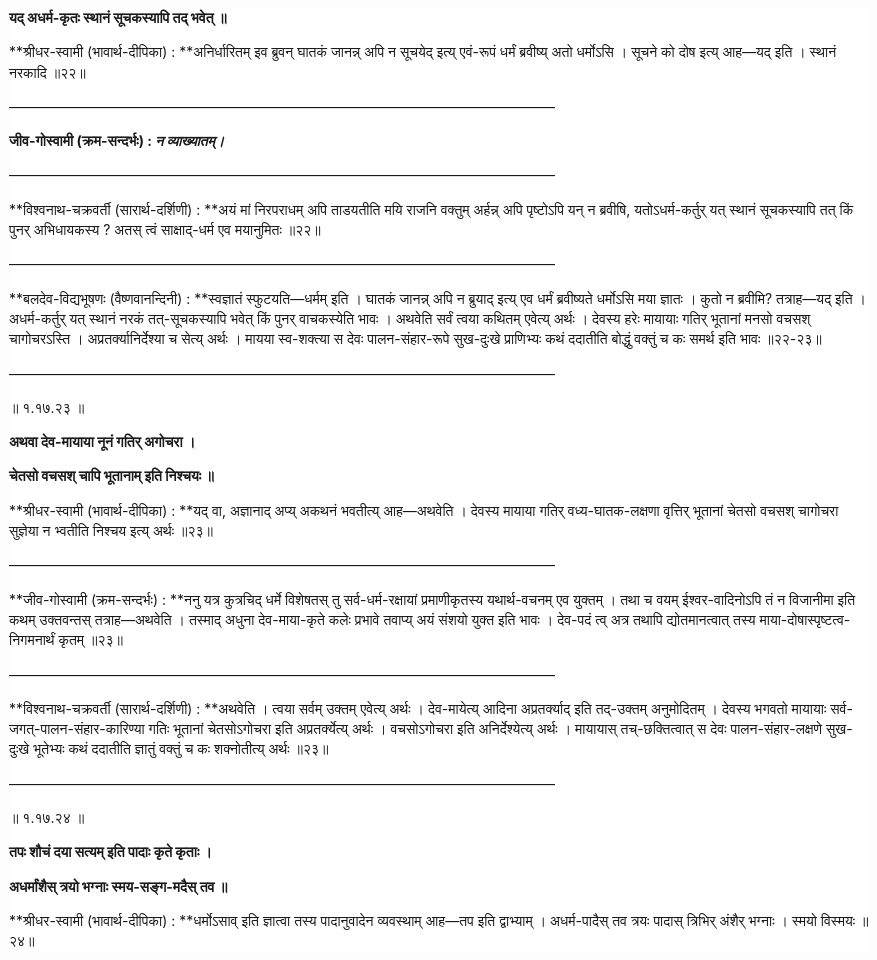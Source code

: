 **यद् अधर्म-कृतः स्थानं सूचकस्यापि तद् भवेत् ॥**

**श्रीधर-स्वामी (भावार्थ-दीपिका) : **अनिर्धारितम् इव ब्रुवन् घातकं जानन्न् अपि न सूचयेद् इत्य् एवं-रूपं धर्मं ब्रवीष्य् अतो धर्मोऽसि । सूचने को दोष इत्य् आह—यद् इति । स्थानं नरकादि ॥२२॥

———————————————————————————————————————

**जीव-गोस्वामी (क्रम-सन्दर्भः) : _न व्याख्यातम्।_**

———————————————————————————————————————

**विश्वनाथ-चक्रवर्ती (सारार्थ-दर्शिणी) : **अयं मां निरपराधम् अपि ताडयतीति मयि राजनि वक्तुम् अर्हन्न् अपि पृष्टोऽपि यन् न ब्रवीषि, यतोऽधर्म-कर्तुर् यत् स्थानं सूचकस्यापि तत् किं पुनर् अभिधायकस्य ? अतस् त्वं साक्षाद्-धर्म एव मयानुमितः ॥२२॥

———————————————————————————————————————

**बलदेव-विद्यभूषणः (वैष्णवानन्दिनी) : **स्वज्ञातं स्फुटयति—धर्मम् इति । घातकं जानन्न् अपि न ब्रुयाद् इत्य् एव धर्मं ब्रवीष्यते धर्मोऽसि मया ज्ञातः । कुतो न ब्रवीमि? तत्राह—यद् इति । अधर्म-कर्तुर् यत् स्थानं नरकं तत्-सूचकस्यापि भवेत् किं पुनर् वाचकस्येति भावः । अथवेति सर्वं त्वया कथितम् एवेत्य् अर्थः । देवस्य हरेः मायायाः गतिर् भूतानां मनसो वचसश् चागोचरऽस्ति । अप्रतर्क्यानिर्देश्या च सेत्य् अर्थः । मायया स्व-शक्त्या स देवः पालन-संहार-रूपे सुख-दुःखे प्राणिभ्यः कथं ददातीति बोद्धुं वक्तुं च कः समर्थ इति भावः ॥२२-२३॥

———————————————————————————————————————

॥ १.१७.२३ ॥ 

**अथवा देव-मायाया नूनं गतिर् अगोचरा ।**

**चेतसो वचसश् चापि भूतानाम् इति निश्चयः ॥**

**श्रीधर-स्वामी (भावार्थ-दीपिका) : **यद् वा, अज्ञानाद् अप्य् अकथनं भवतीत्य् आह—अथवेति । देवस्य मायाया गतिर् वध्य-घातक-लक्षणा वृत्तिर् भूतानां चेतसो वचसश् चागोचरा सुज्ञेया न भ्वतीति निश्चय इत्य् अर्थः ॥२३॥

———————————————————————————————————————

**जीव-गोस्वामी (क्रम-सन्दर्भः) : **ननु यत्र कुत्रचिद् धर्मे विशेषतस् तु सर्व-धर्म-रक्षायां प्रमाणीकृतस्य यथार्थ-वचनम् एव युक्तम् । तथा च वयम् ईश्वर-वादिनोऽपि तं न विजानीमा इति कथम् उक्तवन्तस् तत्राह—अथवेति । तस्माद् अधुना देव-माया-कृते कलेः प्रभावे तवाप्य् अयं संशयो युक्त इति भावः । देव-पदं त्व् अत्र तथापि द्योतमानत्वात् तस्य माया-दोषास्पृष्टत्व-निगमनार्थं कृतम् ॥२३॥

———————————————————————————————————————

**विश्वनाथ-चक्रवर्ती (सारार्थ-दर्शिणी) : **अथवेति । त्वया सर्वम् उक्तम् एवेत्य् अर्थः । देव-मायेत्य् आदिना अप्रतर्क्याद् इति तद्-उक्तम् अनुमोदितम् । देवस्य भगवतो मायायाः सर्व-जगत्-पालन-संहार-कारिण्या गतिः भूतानां चेतसोऽगोचरा इति अप्रतर्क्येत्य् अर्थः । वचसोऽगोचरा इति अनिर्देश्येत्य् अर्थः । मायायास् तच्-छक्तित्वात् स देवः पालन-संहार-लक्षणे सुख-दुःखे भूतेभ्यः कथं ददातीति ज्ञातुं वक्तुं च कः शक्नोतीत्य् अर्थः ॥२३॥

———————————————————————————————————————

॥ १.१७.२४ ॥ 

**तपः शौचं दया सत्यम् इति पादाः कृते कृताः ।**

**अधर्मांशैस् त्रयो भग्नाः स्मय-सङ्ग-मदैस् तव ॥**

**श्रीधर-स्वामी (भावार्थ-दीपिका) : **धर्मोऽसाव् इति ज्ञात्वा तस्य पादानुवादेन व्यवस्थाम् आह—तप इति द्वाभ्याम् । अधर्म-पादैस् तव त्रयः पादास् त्रिभिर् अंशैर् भग्नाः । स्मयो विस्मयः ॥२४॥
